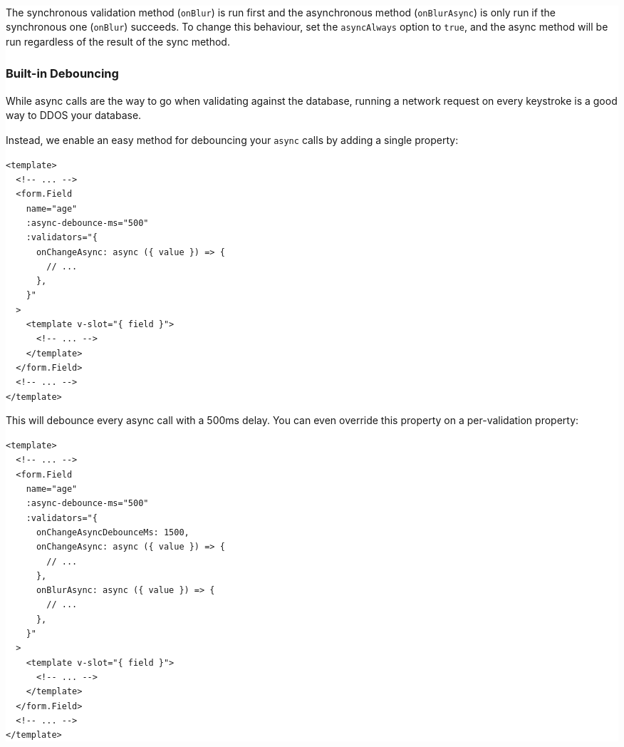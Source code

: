 The synchronous validation method (`onBlur`) is run first and the asynchronous method (`onBlurAsync`) is only run if the synchronous one (`onBlur`) succeeds. To change this behaviour, set the `asyncAlways` option to `true`, and the async method will be run regardless of the result of the sync method.

### Built-in Debouncing

While async calls are the way to go when validating against the database, running a network request on every keystroke is a good way to DDOS your database.

Instead, we enable an easy method for debouncing your `async` calls by adding a single property:

```vue
<template>
  <!-- ... -->
  <form.Field
    name="age"
    :async-debounce-ms="500"
    :validators="{
      onChangeAsync: async ({ value }) => {
        // ...
      },
    }"
  >
    <template v-slot="{ field }">
      <!-- ... -->
    </template>
  </form.Field>
  <!-- ... -->
</template>
```

This will debounce every async call with a 500ms delay. You can even override this property on a per-validation property:

```vue
<template>
  <!-- ... -->
  <form.Field
    name="age"
    :async-debounce-ms="500"
    :validators="{
      onChangeAsyncDebounceMs: 1500,
      onChangeAsync: async ({ value }) => {
        // ...
      },
      onBlurAsync: async ({ value }) => {
        // ...
      },
    }"
  >
    <template v-slot="{ field }">
      <!-- ... -->
    </template>
  </form.Field>
  <!-- ... -->
</template>
```
